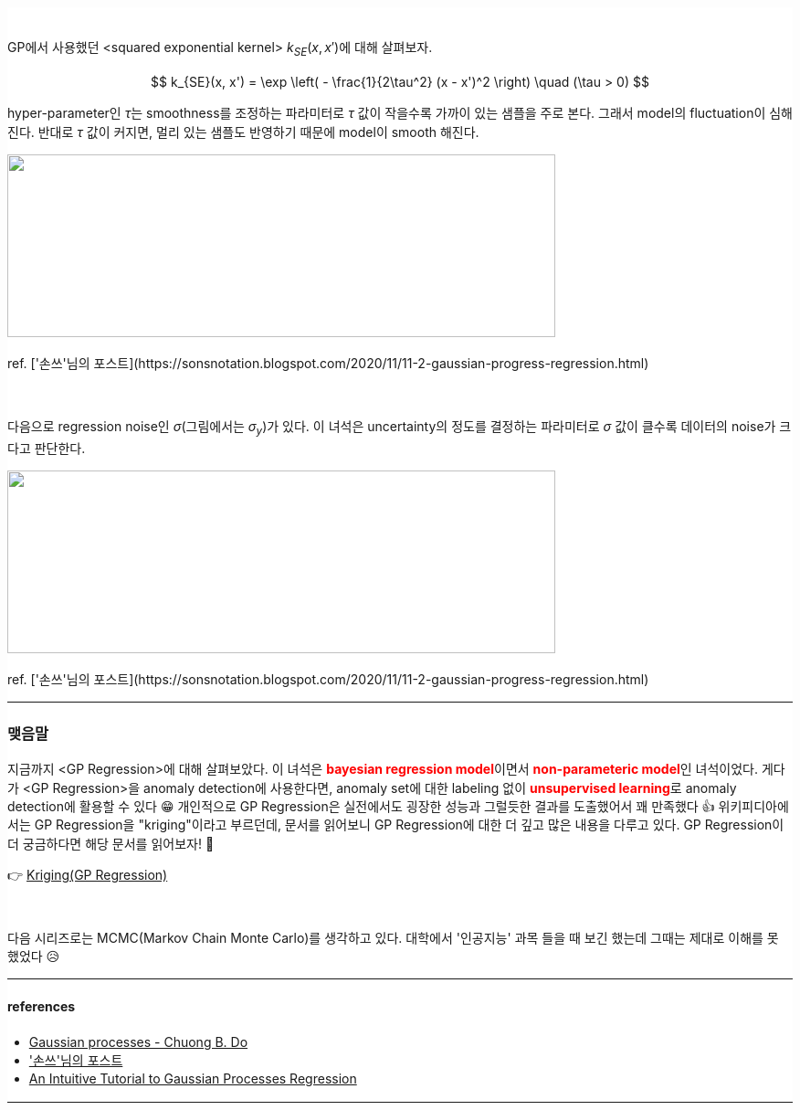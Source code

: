 <br/>

GP에서 사용했던 \<squared exponential kernel\> $k_{SE}(x, x')$에 대해 살펴보자.

$$
k_{SE}(x, x') = \exp \left( - \frac{1}{2\tau^2} (x - x')^2 \right) \quad (\tau > 0)
$$

hyper-parameter인 $\tau$는 smoothness를 조정하는 파라미터로 $\tau$ 값이 작을수록 가까이 있는 샘플을 주로 본다. 그래서 model의 fluctuation이 심해진다. 반대로 $\tau$ 값이 커지면, 멀리 있는 샘플도 반영하기 때문에 model이 smooth 해진다.

<div class="img-wrapper">
  <img src="{{ "/images/machine-learning/gaussian-process-regression-2.png" | relative_url }}" width=600 height=200>
  <p markdown="1">ref. ['손쓰'님의 포스트](https://sonsnotation.blogspot.com/2020/11/11-2-gaussian-progress-regression.html)</p>
</div>

<br/>

다음으로 regression noise인 $\sigma$(그림에서는 $\sigma_y$)가 있다. 이 녀석은 uncertainty의 정도를 결정하는 파라미터로 $\sigma$ 값이 클수록 데이터의 noise가 크다고 판단한다.

<div class="img-wrapper">
  <img src="{{ "/images/machine-learning/gaussian-process-regression-3.png" | relative_url }}" width=600 height=200>
  <p markdown="1">ref. ['손쓰'님의 포스트](https://sonsnotation.blogspot.com/2020/11/11-2-gaussian-progress-regression.html)</p>
</div>

<hr/>

### 맺음말

지금까지 \<GP Regression\>에 대해 살펴보았다. 이 녀석은 <span style="color: red"><b>bayesian regression model</b></span>이면서 <span style="color: red"><b>non-parameteric model</b></span>인 녀석이었다. 게다가 \<GP Regression\>을 anomaly detection에 사용한다면, anomaly set에 대한 labeling 없이 <span style="color: red"><b>unsupervised learning</b></span>로 anomaly detection에 활용할 수 있다 😁 개인적으로 GP Regression은 실전에서도 굉장한 성능과 그럴듯한 결과를 도출했어서 꽤 만족했다 👍 위키피디아에서는 GP Regression을 "kriging"이라고 부르던데, 문서를 읽어보니 GP Regression에 대한 더 깊고 많은 내용을 다루고 있다. GP Regression이 더 궁금하다면 해당 문서를 읽어보자! 🙌

👉 [Kriging(GP Regression)](https://en.wikipedia.org/wiki/Kriging)

<br/>

다음 시리즈로는 MCMC(Markov Chain Monte Carlo)를 생각하고 있다. 대학에서 '인공지능' 과목 들을 때 보긴 했는데 그때는 제대로 이해를 못 했었다 😥

<hr/>

#### references

- [Gaussian processes - Chuong B. Do](http://cs229.stanford.edu/section/cs229-gaussian_processes.pdf)
- ['손쓰'님의 포스트](https://sonsnotation.blogspot.com/2020/11/11-2-gaussian-progress-regression.html)
- [An Intuitive Tutorial to Gaussian Processes Regression](https://arxiv.org/pdf/2009.10862.pdf)

<hr/>

[^1]: Bayesian Linear Regression에서도 prior distribution을 사용했는데, 그때는 parameter $\theta$에 대한 \<parameter prior\> 였다! 그러나 Bayesian Regression과 달리 <span class="half_HL">GP Regression은 parameter $\theta$를 사용하지 않는 non-parameteric 모델이다!!</span> 이에 대해선 뒷 문단에서 둘을 비교하며 한번 더 살펴보겠다 😉

[^2]: space of function이 continuous domain이라고 명시적으로 말하지는 않았지만 암튼 그렇다.
